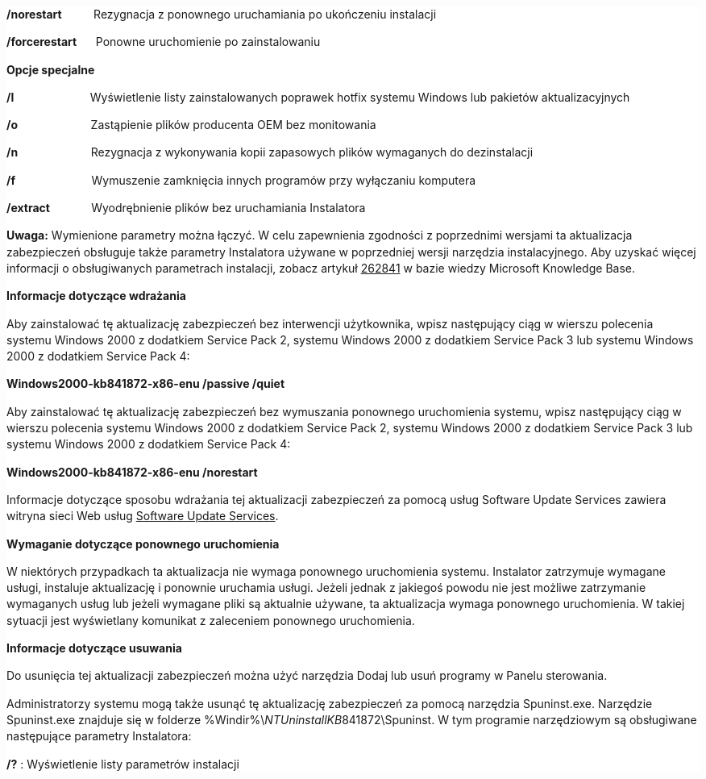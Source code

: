 **/norestart**          Rezygnacja z ponownego uruchamiania po ukończeniu instalacji

**/forcerestart**      Ponowne uruchomienie po zainstalowaniu

**Opcje specjalne**

**/l**                        Wyświetlenie listy zainstalowanych poprawek hotfix systemu Windows lub pakietów aktualizacyjnych

**/o**                       Zastąpienie plików producenta OEM bez monitowania

**/n**                       Rezygnacja z wykonywania kopii zapasowych plików wymaganych do dezinstalacji

**/f**                        Wymuszenie zamknięcia innych programów przy wyłączaniu komputera

**/extract**             Wyodrębnienie plików bez uruchamiania Instalatora

**Uwaga:** Wymienione parametry można łączyć. W celu zapewnienia zgodności z poprzednimi wersjami ta aktualizacja zabezpieczeń obsługuje także parametry Instalatora używane w poprzedniej wersji narzędzia instalacyjnego. Aby uzyskać więcej informacji o obsługiwanych parametrach instalacji, zobacz artykuł [262841](http://support.microsoft.com/default.aspx?scid=kb;en-us;262841) w bazie wiedzy Microsoft Knowledge Base.

**Informacje dotyczące wdrażania**

Aby zainstalować tę aktualizację zabezpieczeń bez interwencji użytkownika, wpisz następujący ciąg w wierszu polecenia systemu Windows 2000 z dodatkiem Service Pack 2, systemu Windows 2000 z dodatkiem Service Pack 3 lub systemu Windows 2000 z dodatkiem Service Pack 4:

**Windows2000-kb841872-x86-enu /passive /quiet**

Aby zainstalować tę aktualizację zabezpieczeń bez wymuszania ponownego uruchomienia systemu, wpisz następujący ciąg w wierszu polecenia systemu Windows 2000 z dodatkiem Service Pack 2, systemu Windows 2000 z dodatkiem Service Pack 3 lub systemu Windows 2000 z dodatkiem Service Pack 4:

**Windows2000-kb841872-x86-enu /norestart**

Informacje dotyczące sposobu wdrażania tej aktualizacji zabezpieczeń za pomocą usług Software Update Services zawiera witryna sieci Web usług [Software Update Services](http://go.microsoft.com/fwlink/?linkid=21125).

**Wymaganie dotyczące ponownego uruchomienia**

W niektórych przypadkach ta aktualizacja nie wymaga ponownego uruchomienia systemu. Instalator zatrzymuje wymagane usługi, instaluje aktualizację i ponownie uruchamia usługi. Jeżeli jednak z jakiegoś powodu nie jest możliwe zatrzymanie wymaganych usług lub jeżeli wymagane pliki są aktualnie używane, ta aktualizacja wymaga ponownego uruchomienia. W takiej sytuacji jest wyświetlany komunikat z zaleceniem ponownego uruchomienia.

**Informacje dotyczące usuwania**

Do usunięcia tej aktualizacji zabezpieczeń można użyć narzędzia Dodaj lub usuń programy w Panelu sterowania.

Administratorzy systemu mogą także usunąć tę aktualizację zabezpieczeń za pomocą narzędzia Spuninst.exe. Narzędzie Spuninst.exe znajduje się w folderze %Windir%\\$NTUninstallKB841872$\\Spuninst. W tym programie narzędziowym są obsługiwane następujące parametry Instalatora:

**/?**  : Wyświetlenie listy parametrów instalacji
